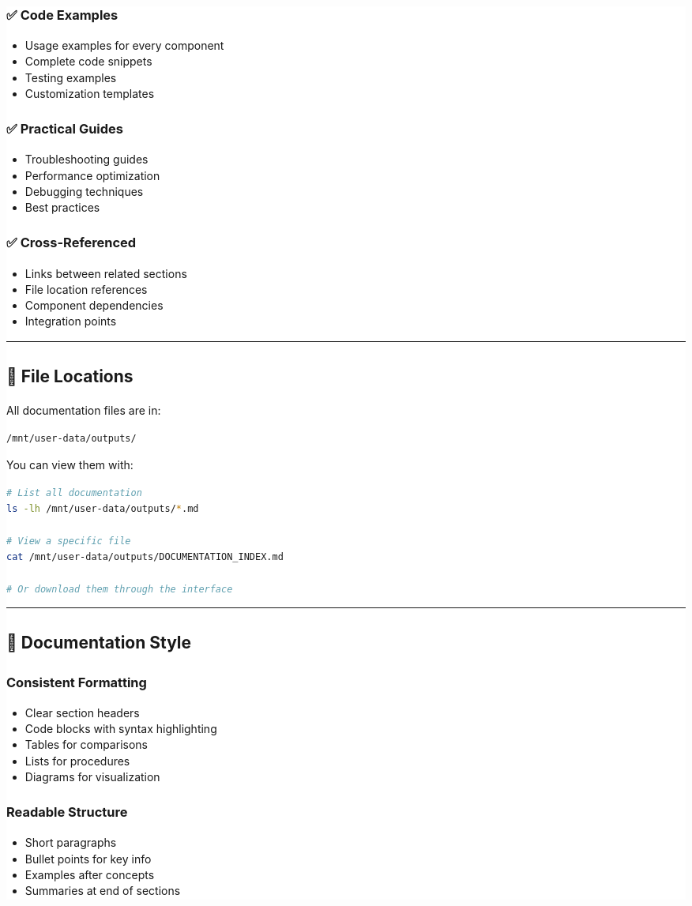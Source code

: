 ### ✅ Code Examples
- Usage examples for every component
- Complete code snippets
- Testing examples
- Customization templates

### ✅ Practical Guides
- Troubleshooting guides
- Performance optimization
- Debugging techniques
- Best practices

### ✅ Cross-Referenced
- Links between related sections
- File location references
- Component dependencies
- Integration points

---

## 📁 File Locations

All documentation files are in:
```
/mnt/user-data/outputs/
```

You can view them with:
```bash
# List all documentation
ls -lh /mnt/user-data/outputs/*.md

# View a specific file
cat /mnt/user-data/outputs/DOCUMENTATION_INDEX.md

# Or download them through the interface
```

---

## 🎨 Documentation Style

### Consistent Formatting
- Clear section headers
- Code blocks with syntax highlighting
- Tables for comparisons
- Lists for procedures
- Diagrams for visualization

### Readable Structure
- Short paragraphs
- Bullet points for key info
- Examples after concepts
- Summaries at end of sections
